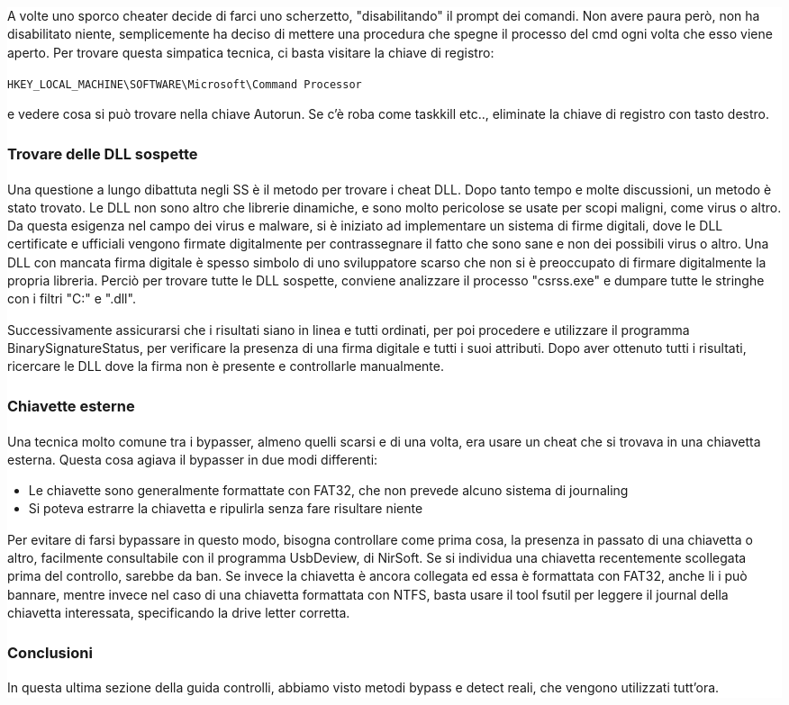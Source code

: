 A volte uno sporco cheater decide di farci uno scherzetto, "disabilitando" il prompt dei comandi. Non avere paura però, non ha disabilitato niente, semplicemente ha deciso di mettere una procedura che spegne il processo del cmd ogni volta che esso viene aperto. Per trovare questa simpatica tecnica, ci basta visitare la chiave di registro: 

```
HKEY_LOCAL_MACHINE\SOFTWARE\Microsoft\Command Processor
```

e vedere cosa si può trovare nella chiave Autorun. Se c’è roba come taskkill etc.., eliminate la chiave di registro con tasto destro.

### Trovare delle DLL sospette

Una questione a lungo dibattuta negli SS è il metodo per trovare i cheat DLL. Dopo tanto tempo e molte discussioni, un metodo è stato trovato. Le DLL non sono altro che librerie dinamiche, e sono molto pericolose se usate per scopi maligni, come virus o altro. Da questa esigenza nel campo dei virus e malware, si è iniziato ad implementare un sistema di firme digitali, dove le DLL certificate e ufficiali vengono firmate digitalmente per contrassegnare il fatto che sono sane e non dei possibili virus o altro. Una DLL con mancata firma digitale è spesso simbolo di uno sviluppatore scarso che non si è preoccupato di firmare digitalmente la propria libreria. Perciò per trovare tutte le DLL sospette, conviene analizzare il processo "csrss.exe" e dumpare tutte le stringhe con i filtri "C:" e ".dll".

Successivamente assicurarsi che i risultati siano in linea e tutti ordinati, per poi procedere e utilizzare il programma BinarySignatureStatus, per verificare la presenza di una firma digitale e tutti i suoi attributi. Dopo aver ottenuto tutti i risultati, ricercare le DLL dove la firma non è presente e controllarle manualmente.

### Chiavette esterne

Una tecnica molto comune tra i bypasser, almeno quelli scarsi e di una volta, era usare un cheat che si trovava in una chiavetta esterna. Questa cosa agiava il bypasser in due modi differenti:

- Le chiavette sono generalmente formattate con FAT32, che non prevede alcuno sistema di journaling
- Si poteva estrarre la chiavetta e ripulirla senza fare risultare niente

Per evitare di farsi bypassare in questo modo, bisogna controllare come prima cosa, la presenza in passato di una chiavetta o altro, facilmente consultabile con il programma UsbDeview, di NirSoft. Se si individua una chiavetta recentemente scollegata prima del controllo, sarebbe da ban. Se invece la chiavetta è ancora collegata ed essa è formattata con FAT32, anche li i può bannare, mentre invece nel caso di una chiavetta formattata con NTFS, basta usare il tool fsutil per leggere il journal della chiavetta interessata, specificando la drive letter corretta.

### Conclusioni

In questa ultima sezione della guida controlli, abbiamo visto metodi bypass e detect reali, che vengono utilizzati tutt’ora.
